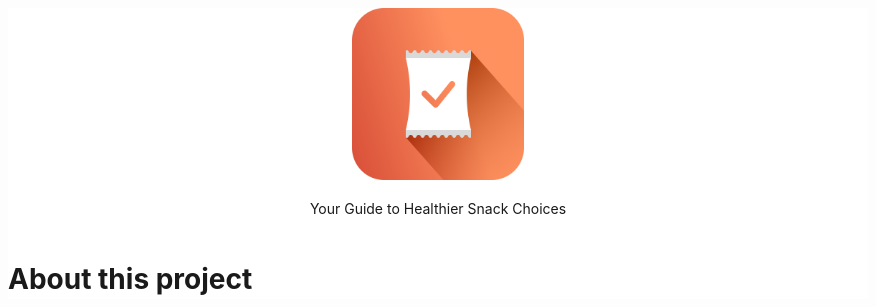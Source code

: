<div align="center">
  <img src="https://github.com/SnackCheck-C242-PS242/.github/blob/cb18fd31cdea6d4550ba089fb3f19789e1cbf1c8/assests/App%20Ic.png" alt="Logo SnackCheck" style="width: 20%;">
  <p>Your Guide to Healthier Snack Choices</p>
</div>

# About this project
